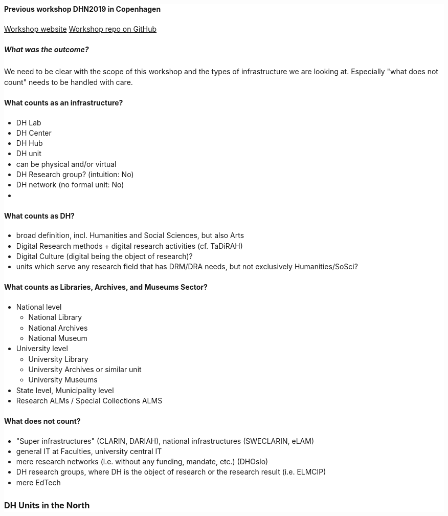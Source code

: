 
#### Previous workshop DHN2019 in Copenhagen
[Workshop website](https://arockenberger.github.io/DHN_labs/)
[Workshop repo on GitHub](https://github.com/arockenberger/DHN_labs)

##### What was the outcome?


We need to be clear with the scope of this workshop and the types of infrastructure we are looking at. Especially "what does not count" needs to be handled with care.

#### What counts as an infrastructure?

- DH Lab
- DH Center
- DH Hub
- DH unit
- can be physical and/or virtual
- DH Research group? (intuition: No)
- DH network (no formal unit: No)
-

#### What counts as DH?

- broad definition, incl. Humanities and Social Sciences, but also Arts
- Digital Research methods + digital research activities (cf. TaDiRAH)
- Digital Culture (digital being the object of research)?
- units which serve any research field that has DRM/DRA needs, but not exclusively Humanities/SoSci?

#### What counts as Libraries, Archives, and Museums Sector?

- National level
  - National Library
  - National Archives
  - National Museum
- University level
  - University Library
  - University Archives or similar unit
  - University Museums
- State level, Municipality level
- Research ALMs / Special Collections ALMS

#### What does not count?

- "Super infrastructures" (CLARIN, DARIAH), national infrastructures (SWECLARIN, eLAM)
- general IT at Faculties, university central IT
- mere research networks (i.e. without any funding, mandate, etc.) (DHOslo)
- DH research groups, where DH is the object of research or the research result (i.e. ELMCIP)
- mere EdTech

### DH Units in the North
